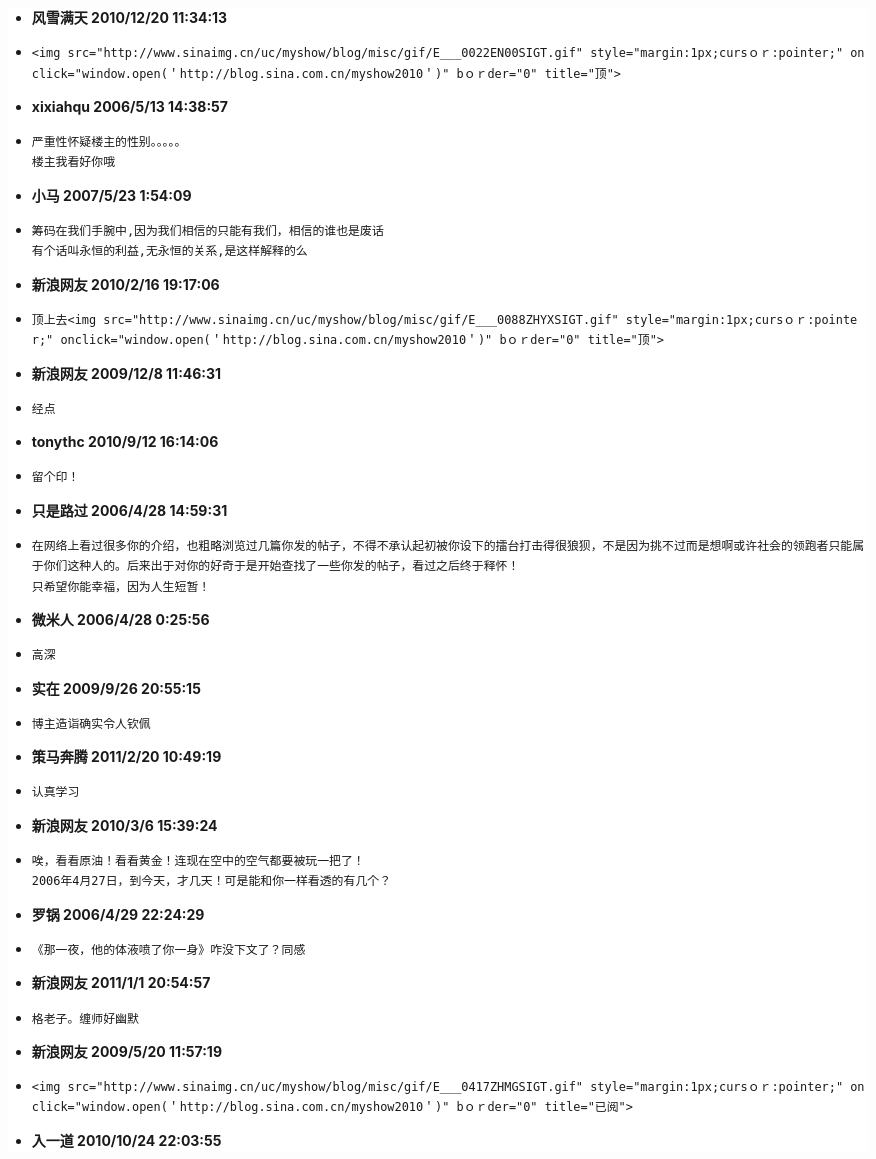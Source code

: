   ```
  ```
- **风雪满天 2010/12/20 11:34:13**
- ```
  <img src="http://www.sinaimg.cn/uc/myshow/blog/misc/gif/E___0022EN00SIGT.gif" style="margin:1px;cursｏｒ:pointer;" onclick="window.open(＇http://blog.sina.com.cn/myshow2010＇)" bｏｒder="0" title="顶">
  ```
- **xixiahqu 2006/5/13 14:38:57**
- ```
  严重性怀疑楼主的性别。。。。。
  楼主我看好你哦
  ```
- **小马 2007/5/23 1:54:09**
- ```
  筹码在我们手腕中,因为我们相信的只能有我们，相信的谁也是废话
  有个话叫永恒的利益,无永恒的关系,是这样解释的么
  ```
- **新浪网友 2010/2/16 19:17:06**
- ```
  顶上去<img src="http://www.sinaimg.cn/uc/myshow/blog/misc/gif/E___0088ZHYXSIGT.gif" style="margin:1px;cursｏｒ:pointer;" onclick="window.open(＇http://blog.sina.com.cn/myshow2010＇)" bｏｒder="0" title="顶">
  ```
- **新浪网友 2009/12/8 11:46:31**
- ```
  经点
  ```
- **tonythc 2010/9/12 16:14:06**
- ```
  留个印！
  ```
- **只是路过 2006/4/28 14:59:31**
- ```
  在网络上看过很多你的介绍，也粗略浏览过几篇你发的帖子，不得不承认起初被你设下的擂台打击得很狼狈，不是因为挑不过而是想啊或许社会的领跑者只能属于你们这种人的。后来出于对你的好奇于是开始查找了一些你发的帖子，看过之后终于释怀！
  只希望你能幸福，因为人生短暂！
  ```
- **微米人 2006/4/28 0:25:56**
- ```
  高深
  ```
- **实在 2009/9/26 20:55:15**
- ```
  博主造诣确实令人钦佩
  ```
- **策马奔腾 2011/2/20 10:49:19**
- ```
  认真学习
  ```
- **新浪网友 2010/3/6 15:39:24**
- ```
  唉，看看原油！看看黄金！连现在空中的空气都要被玩一把了！
  2006年4月27日，到今天，才几天！可是能和你一样看透的有几个？
  ```
- **罗锅 2006/4/29 22:24:29**
- ```
  《那一夜，他的体液喷了你一身》咋没下文了？同感
  ```
- **新浪网友 2011/1/1 20:54:57**
- ```
  格老子。缠师好幽默
  ```
- **新浪网友 2009/5/20 11:57:19**
- ```
  <img src="http://www.sinaimg.cn/uc/myshow/blog/misc/gif/E___0417ZHMGSIGT.gif" style="margin:1px;cursｏｒ:pointer;" onclick="window.open(＇http://blog.sina.com.cn/myshow2010＇)" bｏｒder="0" title="已阅">
  ```
- **入一道 2010/10/24 22:03:55**